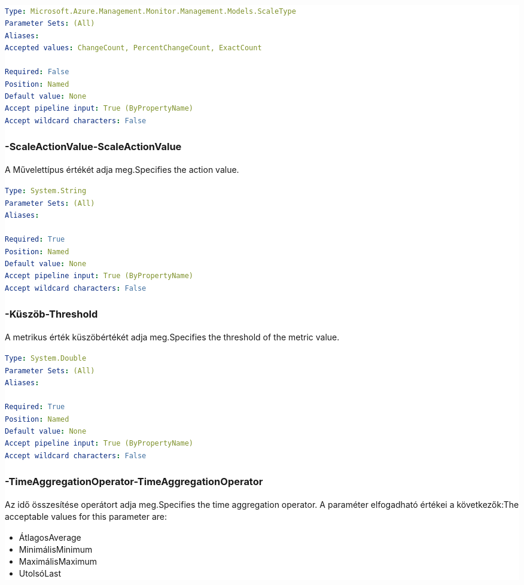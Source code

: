 ```yaml
Type: Microsoft.Azure.Management.Monitor.Management.Models.ScaleType
Parameter Sets: (All)
Aliases:
Accepted values: ChangeCount, PercentChangeCount, ExactCount

Required: False
Position: Named
Default value: None
Accept pipeline input: True (ByPropertyName)
Accept wildcard characters: False
```

### <span data-ttu-id="3ac9f-151">-ScaleActionValue</span><span class="sxs-lookup"><span data-stu-id="3ac9f-151">-ScaleActionValue</span></span>
<span data-ttu-id="3ac9f-152">A Művelettípus értékét adja meg.</span><span class="sxs-lookup"><span data-stu-id="3ac9f-152">Specifies the action value.</span></span>

```yaml
Type: System.String
Parameter Sets: (All)
Aliases:

Required: True
Position: Named
Default value: None
Accept pipeline input: True (ByPropertyName)
Accept wildcard characters: False
```

### <span data-ttu-id="3ac9f-153">-Küszöb</span><span class="sxs-lookup"><span data-stu-id="3ac9f-153">-Threshold</span></span>
<span data-ttu-id="3ac9f-154">A metrikus érték küszöbértékét adja meg.</span><span class="sxs-lookup"><span data-stu-id="3ac9f-154">Specifies the threshold of the metric value.</span></span>

```yaml
Type: System.Double
Parameter Sets: (All)
Aliases:

Required: True
Position: Named
Default value: None
Accept pipeline input: True (ByPropertyName)
Accept wildcard characters: False
```

### <span data-ttu-id="3ac9f-155">-TimeAggregationOperator</span><span class="sxs-lookup"><span data-stu-id="3ac9f-155">-TimeAggregationOperator</span></span>
<span data-ttu-id="3ac9f-156">Az idő összesítése operátort adja meg.</span><span class="sxs-lookup"><span data-stu-id="3ac9f-156">Specifies the time aggregation operator.</span></span>
<span data-ttu-id="3ac9f-157">A paraméter elfogadható értékei a következők:</span><span class="sxs-lookup"><span data-stu-id="3ac9f-157">The acceptable values for this parameter are:</span></span>
- <span data-ttu-id="3ac9f-158">Átlagos</span><span class="sxs-lookup"><span data-stu-id="3ac9f-158">Average</span></span>
- <span data-ttu-id="3ac9f-159">Minimális</span><span class="sxs-lookup"><span data-stu-id="3ac9f-159">Minimum</span></span>
- <span data-ttu-id="3ac9f-160">Maximális</span><span class="sxs-lookup"><span data-stu-id="3ac9f-160">Maximum</span></span>
- <span data-ttu-id="3ac9f-161">Utolsó</span><span class="sxs-lookup"><span data-stu-id="3ac9f-161">Last</span></span>